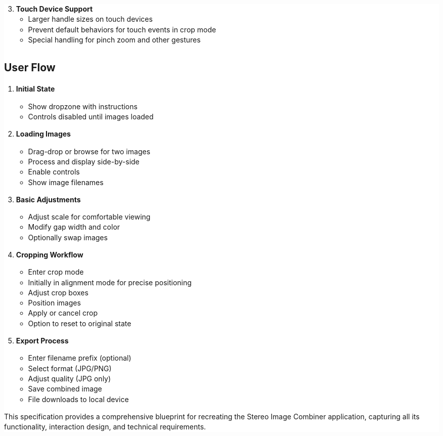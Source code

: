 3. **Touch Device Support**
   - Larger handle sizes on touch devices
   - Prevent default behaviors for touch events in crop mode
   - Special handling for pinch zoom and other gestures

## User Flow

1. **Initial State**
   - Show dropzone with instructions
   - Controls disabled until images loaded

2. **Loading Images**
   - Drag-drop or browse for two images
   - Process and display side-by-side
   - Enable controls
   - Show image filenames

3. **Basic Adjustments**
   - Adjust scale for comfortable viewing
   - Modify gap width and color
   - Optionally swap images

4. **Cropping Workflow**
   - Enter crop mode
   - Initially in alignment mode for precise positioning
   - Adjust crop boxes
   - Position images
   - Apply or cancel crop
   - Option to reset to original state

5. **Export Process**
   - Enter filename prefix (optional)
   - Select format (JPG/PNG)
   - Adjust quality (JPG only)
   - Save combined image
   - File downloads to local device

This specification provides a comprehensive blueprint for recreating the Stereo Image Combiner application, capturing all its functionality, interaction design, and technical requirements.
